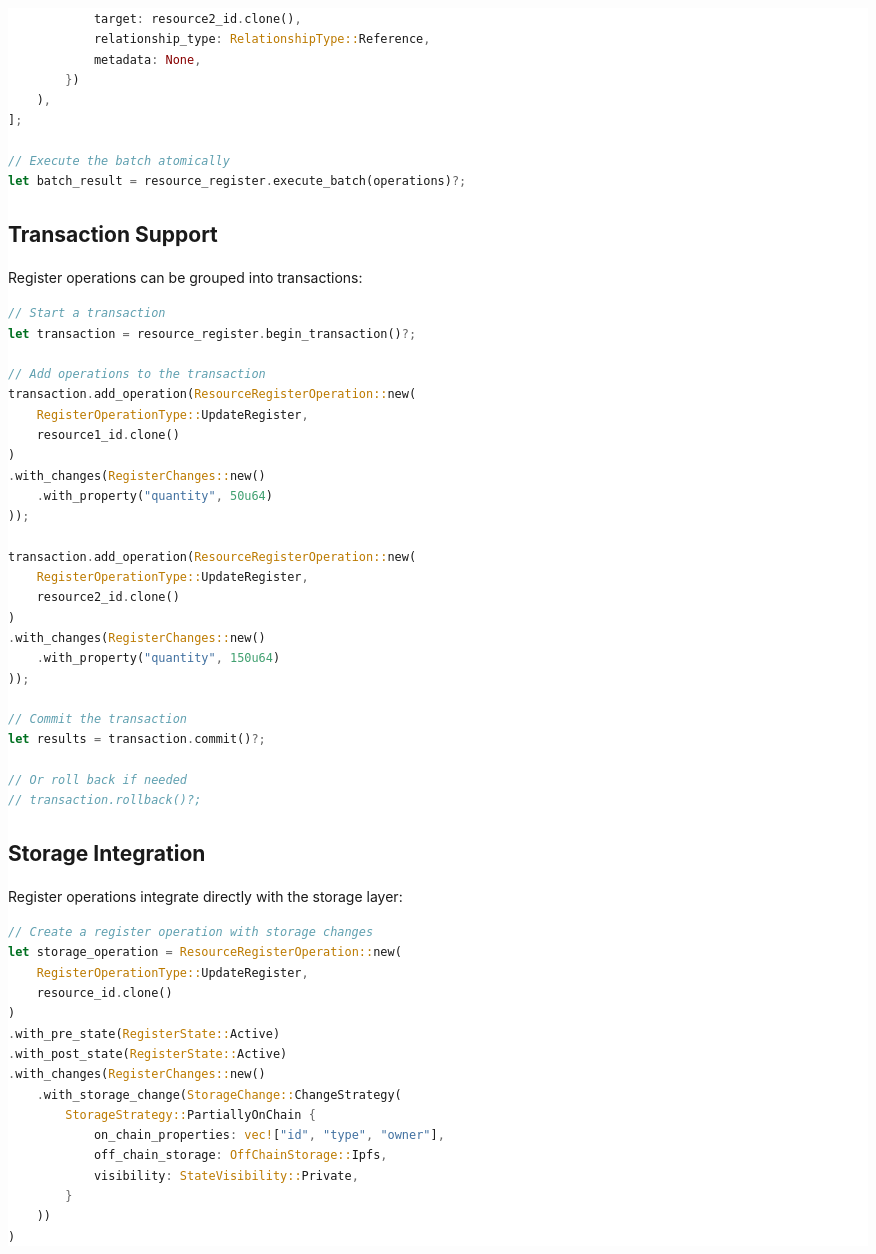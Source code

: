 ```rust
            target: resource2_id.clone(),
            relationship_type: RelationshipType::Reference,
            metadata: None,
        })
    ),
];

// Execute the batch atomically
let batch_result = resource_register.execute_batch(operations)?;
```

## Transaction Support

Register operations can be grouped into transactions:

```rust
// Start a transaction
let transaction = resource_register.begin_transaction()?;

// Add operations to the transaction
transaction.add_operation(ResourceRegisterOperation::new(
    RegisterOperationType::UpdateRegister,
    resource1_id.clone()
)
.with_changes(RegisterChanges::new()
    .with_property("quantity", 50u64)
));

transaction.add_operation(ResourceRegisterOperation::new(
    RegisterOperationType::UpdateRegister,
    resource2_id.clone()
)
.with_changes(RegisterChanges::new()
    .with_property("quantity", 150u64)
));

// Commit the transaction
let results = transaction.commit()?;

// Or roll back if needed
// transaction.rollback()?;
```

## Storage Integration

Register operations integrate directly with the storage layer:

```rust
// Create a register operation with storage changes
let storage_operation = ResourceRegisterOperation::new(
    RegisterOperationType::UpdateRegister,
    resource_id.clone()
)
.with_pre_state(RegisterState::Active)
.with_post_state(RegisterState::Active)
.with_changes(RegisterChanges::new()
    .with_storage_change(StorageChange::ChangeStrategy(
        StorageStrategy::PartiallyOnChain {
            on_chain_properties: vec!["id", "type", "owner"],
            off_chain_storage: OffChainStorage::Ipfs,
            visibility: StateVisibility::Private,
        }
    ))
)
```